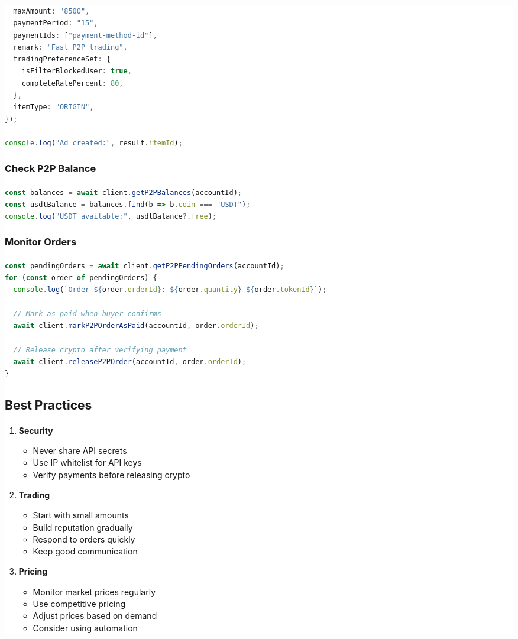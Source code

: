 ```typescript
  maxAmount: "8500",
  paymentPeriod: "15",
  paymentIds: ["payment-method-id"],
  remark: "Fast P2P trading",
  tradingPreferenceSet: {
    isFilterBlockedUser: true,
    completeRatePercent: 80,
  },
  itemType: "ORIGIN",
});

console.log("Ad created:", result.itemId);
```

### Check P2P Balance

```typescript
const balances = await client.getP2PBalances(accountId);
const usdtBalance = balances.find(b => b.coin === "USDT");
console.log("USDT available:", usdtBalance?.free);
```

### Monitor Orders

```typescript
const pendingOrders = await client.getP2PPendingOrders(accountId);
for (const order of pendingOrders) {
  console.log(`Order ${order.orderId}: ${order.quantity} ${order.tokenId}`);
  
  // Mark as paid when buyer confirms
  await client.markP2POrderAsPaid(accountId, order.orderId);
  
  // Release crypto after verifying payment
  await client.releaseP2POrder(accountId, order.orderId);
}
```

## Best Practices

1. **Security**
   - Never share API secrets
   - Use IP whitelist for API keys
   - Verify payments before releasing crypto

2. **Trading**
   - Start with small amounts
   - Build reputation gradually
   - Respond to orders quickly
   - Keep good communication

3. **Pricing**
   - Monitor market prices regularly
   - Use competitive pricing
   - Adjust prices based on demand
   - Consider using automation
